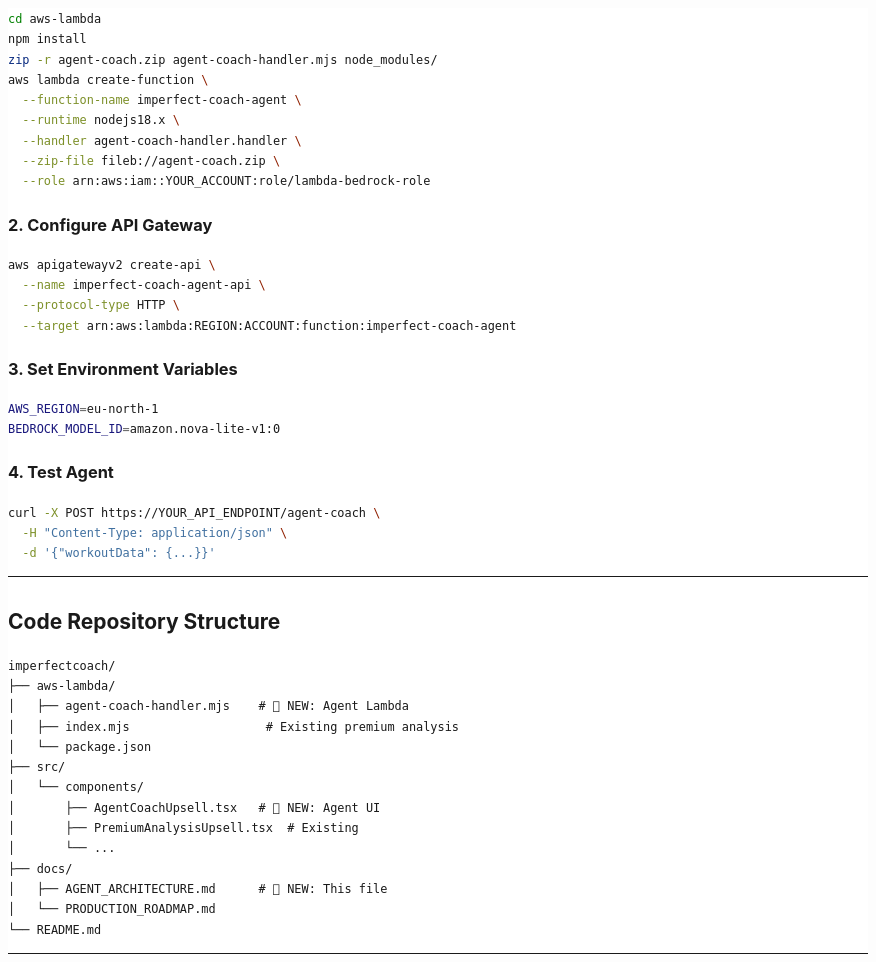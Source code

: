 ```bash
cd aws-lambda
npm install
zip -r agent-coach.zip agent-coach-handler.mjs node_modules/
aws lambda create-function \
  --function-name imperfect-coach-agent \
  --runtime nodejs18.x \
  --handler agent-coach-handler.handler \
  --zip-file fileb://agent-coach.zip \
  --role arn:aws:iam::YOUR_ACCOUNT:role/lambda-bedrock-role
```

### 2. Configure API Gateway

```bash
aws apigatewayv2 create-api \
  --name imperfect-coach-agent-api \
  --protocol-type HTTP \
  --target arn:aws:lambda:REGION:ACCOUNT:function:imperfect-coach-agent
```

### 3. Set Environment Variables

```bash
AWS_REGION=eu-north-1
BEDROCK_MODEL_ID=amazon.nova-lite-v1:0
```

### 4. Test Agent

```bash
curl -X POST https://YOUR_API_ENDPOINT/agent-coach \
  -H "Content-Type: application/json" \
  -d '{"workoutData": {...}}'
```

---

## Code Repository Structure

```
imperfectcoach/
├── aws-lambda/
│   ├── agent-coach-handler.mjs    # 🤖 NEW: Agent Lambda
│   ├── index.mjs                   # Existing premium analysis
│   └── package.json
├── src/
│   └── components/
│       ├── AgentCoachUpsell.tsx   # 🤖 NEW: Agent UI
│       ├── PremiumAnalysisUpsell.tsx  # Existing
│       └── ...
├── docs/
│   ├── AGENT_ARCHITECTURE.md      # 🤖 NEW: This file
│   └── PRODUCTION_ROADMAP.md
└── README.md
```

---